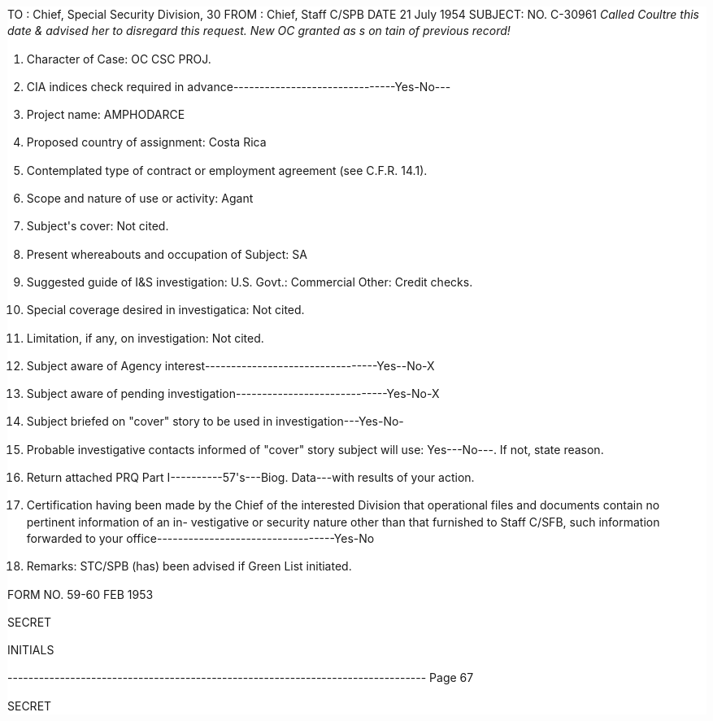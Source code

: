 TO : Chief, Special Security Division, 30
FROM : Chief, Staff C/SPB
DATE 21 July 1954
SUBJECT: NO. C-30961
*Called Coultre this date &
advised her to disregard this request.
New OC granted as s on tain of previous record!*

1. Character of Case: OC CSC PROJ.

2. CIA indices check required in advance-------------------------------Yes-No---

3. Project name: AMPHODARCE

4. Proposed country of assignment: Costa Rica

5. Contemplated type of contract or
   employment agreement (see C.F.R. 14.1).

6. Scope and nature of use or activity: Agant

7. Subject's cover: Not cited.

8. Present whereabouts and occupation of Subject: SA

9. Suggested guide of I&S investigation: U.S. Govt.: Commercial
   Other: Credit checks.

10. Special coverage desired in investigatica: Not cited.

11. Limitation, if any, on investigation: Not cited.

12. Subject aware of Agency interest---------------------------------Yes--No-X

13. Subject aware of pending investigation-----------------------------Yes-No-X

14. Subject briefed on "cover" story to be used in investigation---Yes-No-

15. Probable investigative contacts informed of "cover" story subject will use:
    Yes---No---. If not, state reason.

16. Return attached PRQ Part I----------57's---Biog. Data---with results
    of your action.

17. Certification having been made by the Chief of the interested Division that
    operational files and documents contain no pertinent information of an in-
    vestigative or security nature other than that furnished to Staff C/SFB,
    such information forwarded to your office----------------------------------Yes-No

18. Remarks: STC/SPB (has) been advised if Green List initiated.

FORM NO. 59-60
FEB 1953

SECRET

INITIALS


-------------------------------------------------------------------------------- Page 67

SECRET
